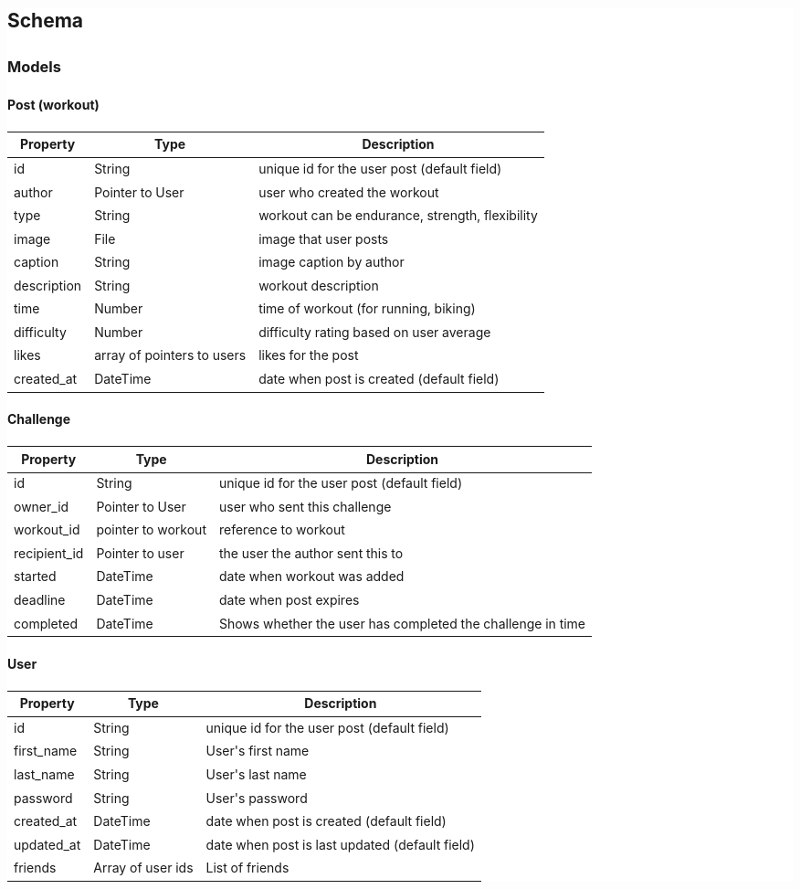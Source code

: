 ## Schema 
### Models

#### Post (workout)

   | Property      | Type     | Description |
   | ------------- | -------- | ------------|
   | id      | String   | unique id for the user post (default field) |
   | author        | Pointer to User| user who created the workout |
   | type        | String| workout can be endurance, strength, flexibility |
   | image         | File     | image that user posts |
   | caption       | String   | image caption by author |
   | description   | String   | workout description |
   | time       | Number   | time of workout (for running, biking)|
   | difficulty | Number   | difficulty rating based on user average |
   | likes    | array of pointers to users   | likes for the post |
   | created_at     | DateTime | date when post is created (default field) |rjfedulhrbuvktbjjnhlivnvlkbjekkfgegiiurnutkthtkeuigcchkdebbundrgthdifccbblcdlgklrjihcvukucijbrec
   
   #### Challenge
   | Property      | Type     | Description |
   | ------------- | -------- | ------------|
   | id      | String   | unique id for the user post (default field) |
   | owner_id      | Pointer to User| user who sent this challenge |
   | workout_id    | pointer to workout | reference to workout |
   | recipient_id  | Pointer to user| the user the author sent this to |
   | started       | DateTime | date when workout was added |
   | deadline      | DateTime | date when post expires |
   | completed     | DateTime | Shows whether the user has completed the challenge in time |

   
   
   #### User

   | Property      | Type     | Description |
   | ------------- | -------- | ------------|
   | id      | String   | unique id for the user post (default field) |  
   | first_name      | String   | User's first name |  
   | last_name      | String   | User's last name |
   | password      | String   | User's password |
   | created_at     | DateTime | date when post is created (default field) |
   | updated_at     | DateTime | date when post is last updated (default field) |
   | friends      | Array of user ids   | List of friends |
   